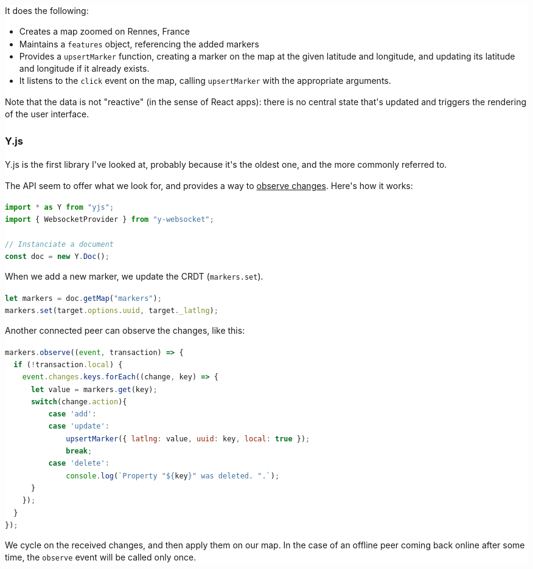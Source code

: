 It does the following:

- Creates a map zoomed on Rennes, France
- Maintains a `features` object, referencing the added markers
- Provides a `upsertMarker` function, creating a marker on the map at the given latitude and longitude, and updating its latitude and longitude if it already exists.
- It listens to the `click` event on the map, calling `upsertMarker` with the appropriate arguments.

Note that the data is not "reactive" (in the sense of React apps): there is no central state that's updated and triggers the rendering of the user interface.

### Y.js

Y.js is the first library I've looked at, probably because it's the oldest one, and the more commonly referred to.

The API seem to offer what we look for, and provides a way to [observe changes](https://docs.yjs.dev/api/shared-types/y.map#observing-changes-y.mapevent). Here's how it works:

```js
import * as Y from "yjs";
import { WebsocketProvider } from "y-websocket";
  
// Instanciate a document
const doc = new Y.Doc();
```

When we add a new marker, we update the CRDT (`markers.set`).

```js
let markers = doc.getMap("markers");
markers.set(target.options.uuid, target._latlng);
```

Another connected peer can observe the changes, like this:

```js
markers.observe((event, transaction) => {
  if (!transaction.local) {
    event.changes.keys.forEach((change, key) => {
      let value = markers.get(key);
      switch(change.action){
	      case 'add':
	      case 'update':
		      upsertMarker({ latlng: value, uuid: key, local: true });
		      break;
		  case 'delete':
			  console.log(`Property "${key}" was deleted. ".`);
      }
    });
  }
});
```

We cycle on the received changes, and then apply them on our map. In the case of an offline peer coming back online after some time, the `observe` event will be called only once. 

